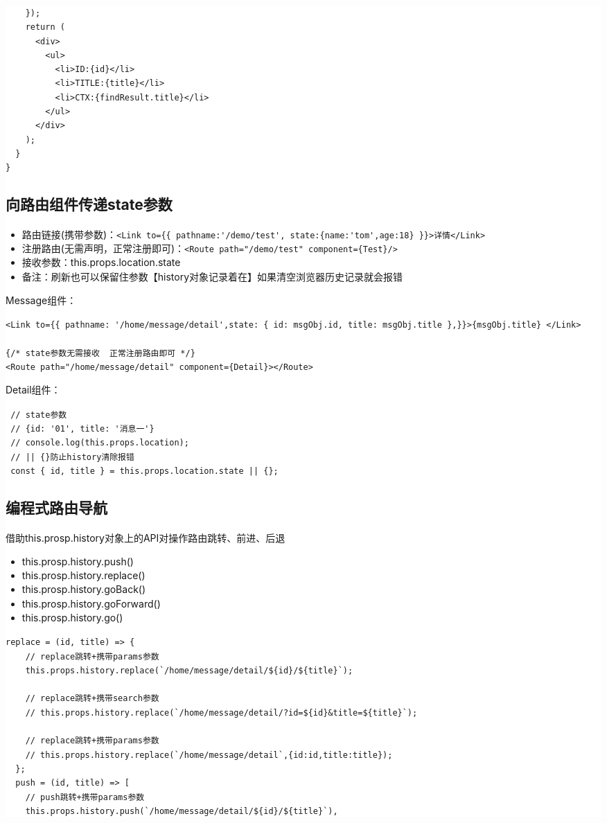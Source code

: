 ```react
    });
    return (
      <div>
        <ul>
          <li>ID:{id}</li>
          <li>TITLE:{title}</li>
          <li>CTX:{findResult.title}</li>
        </ul>
      </div>
    );
  }
}

```

## 向路由组件传递state参数

- 路由链接(携带参数)：`<Link to={{ pathname:'/demo/test', state:{name:'tom',age:18} }}>详情</Link>`
- 注册路由(无需声明，正常注册即可)：`<Route path="/demo/test" component={Test}/>`
- 接收参数：this.props.location.state
- 备注：刷新也可以保留住参数【history对象记录着在】如果清空浏览器历史记录就会报错

Message组件：

```react
<Link to={{ pathname: '/home/message/detail',state: { id: msgObj.id, title: msgObj.title },}}>{msgObj.title} </Link>

{/* state参数无需接收  正常注册路由即可 */}
<Route path="/home/message/detail" component={Detail}></Route>
```

Detail组件：

```react
 // state参数
 // {id: '01', title: '消息一'}
 // console.log(this.props.location);
 // || {}防止history清除报错
 const { id, title } = this.props.location.state || {};
```

## 编程式路由导航

借助this.prosp.history对象上的API对操作路由跳转、前进、后退
- this.prosp.history.push()
- this.prosp.history.replace()
- this.prosp.history.goBack()
- this.prosp.history.goForward()
- this.prosp.history.go()

```react
replace = (id, title) => {
    // replace跳转+携带params参数
    this.props.history.replace(`/home/message/detail/${id}/${title}`);

    // replace跳转+携带search参数
    // this.props.history.replace(`/home/message/detail/?id=${id}&title=${title}`);

    // replace跳转+携带params参数
    // this.props.history.replace(`/home/message/detail`,{id:id,title:title});
  };
  push = (id, title) => [
    // push跳转+携带params参数
    this.props.history.push(`/home/message/detail/${id}/${title}`),

```